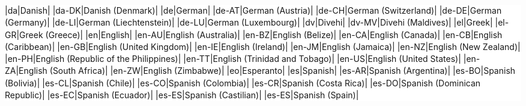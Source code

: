 |da|Danish|
|da-DK|Danish (Denmark)|
|de|German|
|de-AT|German (Austria)|
|de-CH|German (Switzerland)|
|de-DE|German (Germany)|
|de-LI|German (Liechtenstein)|
|de-LU|German (Luxembourg)|
|dv|Divehi|
|dv-MV|Divehi (Maldives)|
|el|Greek|
|el-GR|Greek (Greece)|
|en|English|
|en-AU|English (Australia)|
|en-BZ|English (Belize)|
|en-CA|English (Canada)|
|en-CB|English (Caribbean)|
|en-GB|English (United Kingdom)|
|en-IE|English (Ireland)|
|en-JM|English (Jamaica)|
|en-NZ|English (New Zealand)|
|en-PH|English (Republic of the Philippines)|
|en-TT|English (Trinidad and Tobago)|
|en-US|English (United States)|
|en-ZA|English (South Africa)|
|en-ZW|English (Zimbabwe)|
|eo|Esperanto|
|es|Spanish|
|es-AR|Spanish (Argentina)|
|es-BO|Spanish (Bolivia)|
|es-CL|Spanish (Chile)|
|es-CO|Spanish (Colombia)|
|es-CR|Spanish (Costa Rica)|
|es-DO|Spanish (Dominican Republic)|
|es-EC|Spanish (Ecuador)|
|es-ES|Spanish (Castilian)|
|es-ES|Spanish (Spain)|
